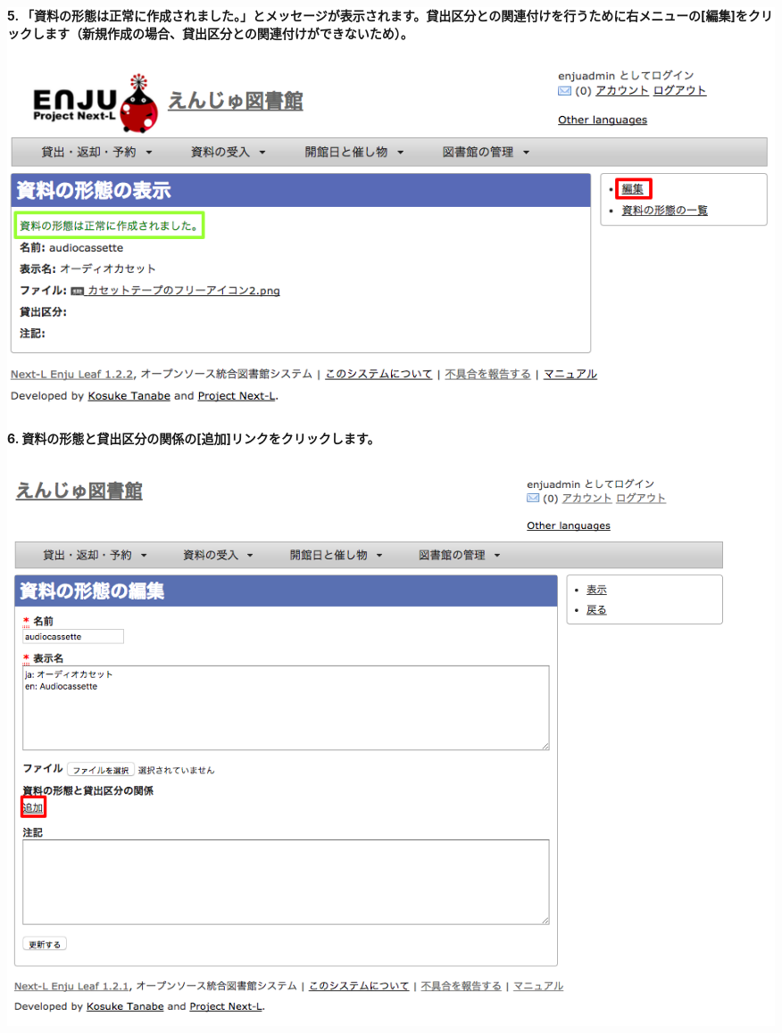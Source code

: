 #### 5. 「資料の形態は正常に作成されました。」とメッセージが表示されます。貸出区分との関連付けを行うために右メニューの[編集]をクリックします（新規作成の場合、貸出区分との関連付けができないため）。

![編集](../assets/images/1.2/image_carrier_type_3.png)

#### 6. 資料の形態と貸出区分の関係の[追加]リンクをクリックします。

![資料の形態と貸出区分の関係の追加](../assets/images/1.2/image_carrier_type_4_0.png)
